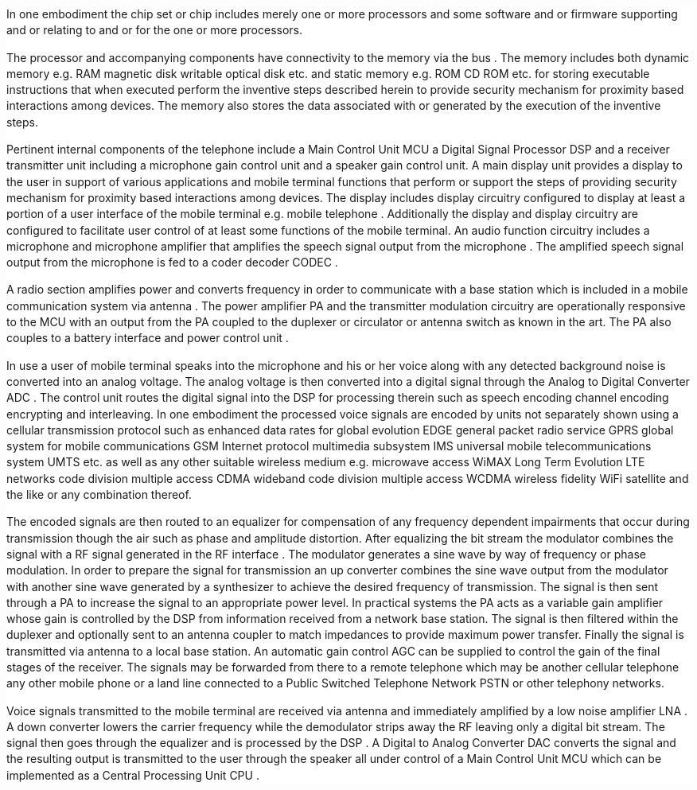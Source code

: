 In one embodiment the chip set or chip includes merely one or more processors and some software and or firmware supporting and or relating to and or for the one or more processors.

The processor and accompanying components have connectivity to the memory via the bus . The memory includes both dynamic memory e.g. RAM magnetic disk writable optical disk etc. and static memory e.g. ROM CD ROM etc. for storing executable instructions that when executed perform the inventive steps described herein to provide security mechanism for proximity based interactions among devices. The memory also stores the data associated with or generated by the execution of the inventive steps.

Pertinent internal components of the telephone include a Main Control Unit MCU a Digital Signal Processor DSP and a receiver transmitter unit including a microphone gain control unit and a speaker gain control unit. A main display unit provides a display to the user in support of various applications and mobile terminal functions that perform or support the steps of providing security mechanism for proximity based interactions among devices. The display includes display circuitry configured to display at least a portion of a user interface of the mobile terminal e.g. mobile telephone . Additionally the display and display circuitry are configured to facilitate user control of at least some functions of the mobile terminal. An audio function circuitry includes a microphone and microphone amplifier that amplifies the speech signal output from the microphone . The amplified speech signal output from the microphone is fed to a coder decoder CODEC .

A radio section amplifies power and converts frequency in order to communicate with a base station which is included in a mobile communication system via antenna . The power amplifier PA and the transmitter modulation circuitry are operationally responsive to the MCU with an output from the PA coupled to the duplexer or circulator or antenna switch as known in the art. The PA also couples to a battery interface and power control unit .

In use a user of mobile terminal speaks into the microphone and his or her voice along with any detected background noise is converted into an analog voltage. The analog voltage is then converted into a digital signal through the Analog to Digital Converter ADC . The control unit routes the digital signal into the DSP for processing therein such as speech encoding channel encoding encrypting and interleaving. In one embodiment the processed voice signals are encoded by units not separately shown using a cellular transmission protocol such as enhanced data rates for global evolution EDGE general packet radio service GPRS global system for mobile communications GSM Internet protocol multimedia subsystem IMS universal mobile telecommunications system UMTS etc. as well as any other suitable wireless medium e.g. microwave access WiMAX Long Term Evolution LTE networks code division multiple access CDMA wideband code division multiple access WCDMA wireless fidelity WiFi satellite and the like or any combination thereof.

The encoded signals are then routed to an equalizer for compensation of any frequency dependent impairments that occur during transmission though the air such as phase and amplitude distortion. After equalizing the bit stream the modulator combines the signal with a RF signal generated in the RF interface . The modulator generates a sine wave by way of frequency or phase modulation. In order to prepare the signal for transmission an up converter combines the sine wave output from the modulator with another sine wave generated by a synthesizer to achieve the desired frequency of transmission. The signal is then sent through a PA to increase the signal to an appropriate power level. In practical systems the PA acts as a variable gain amplifier whose gain is controlled by the DSP from information received from a network base station. The signal is then filtered within the duplexer and optionally sent to an antenna coupler to match impedances to provide maximum power transfer. Finally the signal is transmitted via antenna to a local base station. An automatic gain control AGC can be supplied to control the gain of the final stages of the receiver. The signals may be forwarded from there to a remote telephone which may be another cellular telephone any other mobile phone or a land line connected to a Public Switched Telephone Network PSTN or other telephony networks.

Voice signals transmitted to the mobile terminal are received via antenna and immediately amplified by a low noise amplifier LNA . A down converter lowers the carrier frequency while the demodulator strips away the RF leaving only a digital bit stream. The signal then goes through the equalizer and is processed by the DSP . A Digital to Analog Converter DAC converts the signal and the resulting output is transmitted to the user through the speaker all under control of a Main Control Unit MCU which can be implemented as a Central Processing Unit CPU .
